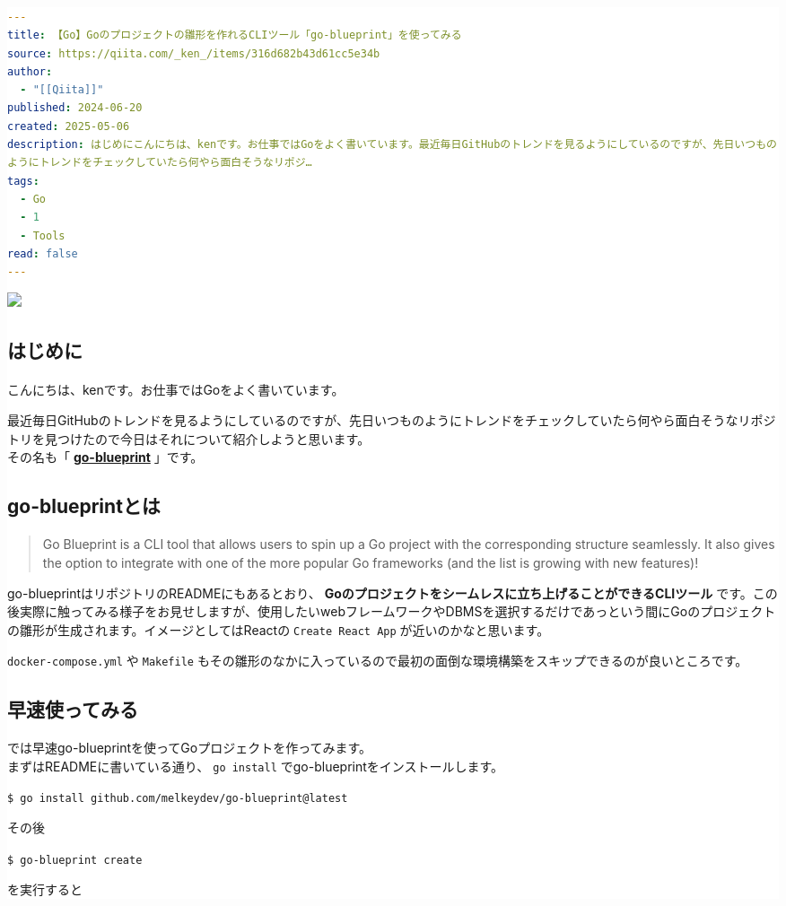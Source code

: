 ```yaml
---
title: 【Go】Goのプロジェクトの雛形を作れるCLIツール「go-blueprint」を使ってみる
source: https://qiita.com/_ken_/items/316d682b43d61cc5e34b
author:
  - "[[Qiita]]"
published: 2024-06-20
created: 2025-05-06
description: はじめにこんにちは、kenです。お仕事ではGoをよく書いています。最近毎日GitHubのトレンドを見るようにしているのですが、先日いつものようにトレンドをチェックしていたら何やら面白そうなリポジ…
tags:
  - Go
  - 1
  - Tools
read: false
---
```

![](https://relay-dsp.ad-m.asia/dmp/sync/bizmatrix?pid=c3ed207b574cf11376&d=x18o8hduaj&uid=3551653)

## はじめに

こんにちは、kenです。お仕事ではGoをよく書いています。

最近毎日GitHubのトレンドを見るようにしているのですが、先日いつものようにトレンドをチェックしていたら何やら面白そうなリポジトリを見つけたので今日はそれについて紹介しようと思います。  
その名も「 **[go-blueprint](https://github.com/Melkeydev/go-blueprint)** 」です。

## go-blueprintとは

> Go Blueprint is a CLI tool that allows users to spin up a Go project with the corresponding structure seamlessly. It also gives the option to integrate with one of the more popular Go frameworks (and the list is growing with new features)!

go-blueprintはリポジトリのREADMEにもあるとおり、 **Goのプロジェクトをシームレスに立ち上げることができるCLIツール** です。この後実際に触ってみる様子をお見せしますが、使用したいwebフレームワークやDBMSを選択するだけであっという間にGoのプロジェクトの雛形が生成されます。イメージとしてはReactの `Create React App` が近いのかなと思います。

`docker-compose.yml` や `Makefile` もその雛形のなかに入っているので最初の面倒な環境構築をスキップできるのが良いところです。

## 早速使ってみる

では早速go-blueprintを使ってGoプロジェクトを作ってみます。  
まずはREADMEに書いている通り、 `go install` でgo-blueprintをインストールします。

```text
$ go install github.com/melkeydev/go-blueprint@latest
```

その後

```text
$ go-blueprint create
```

を実行すると


[^1]: ちなみに [go-blueprint.dev](https://go-blueprint.dev/) というサイトで、質問の回答によってどう生成されるファイルが変わるかをWEB上でシミュレートすることもできます。